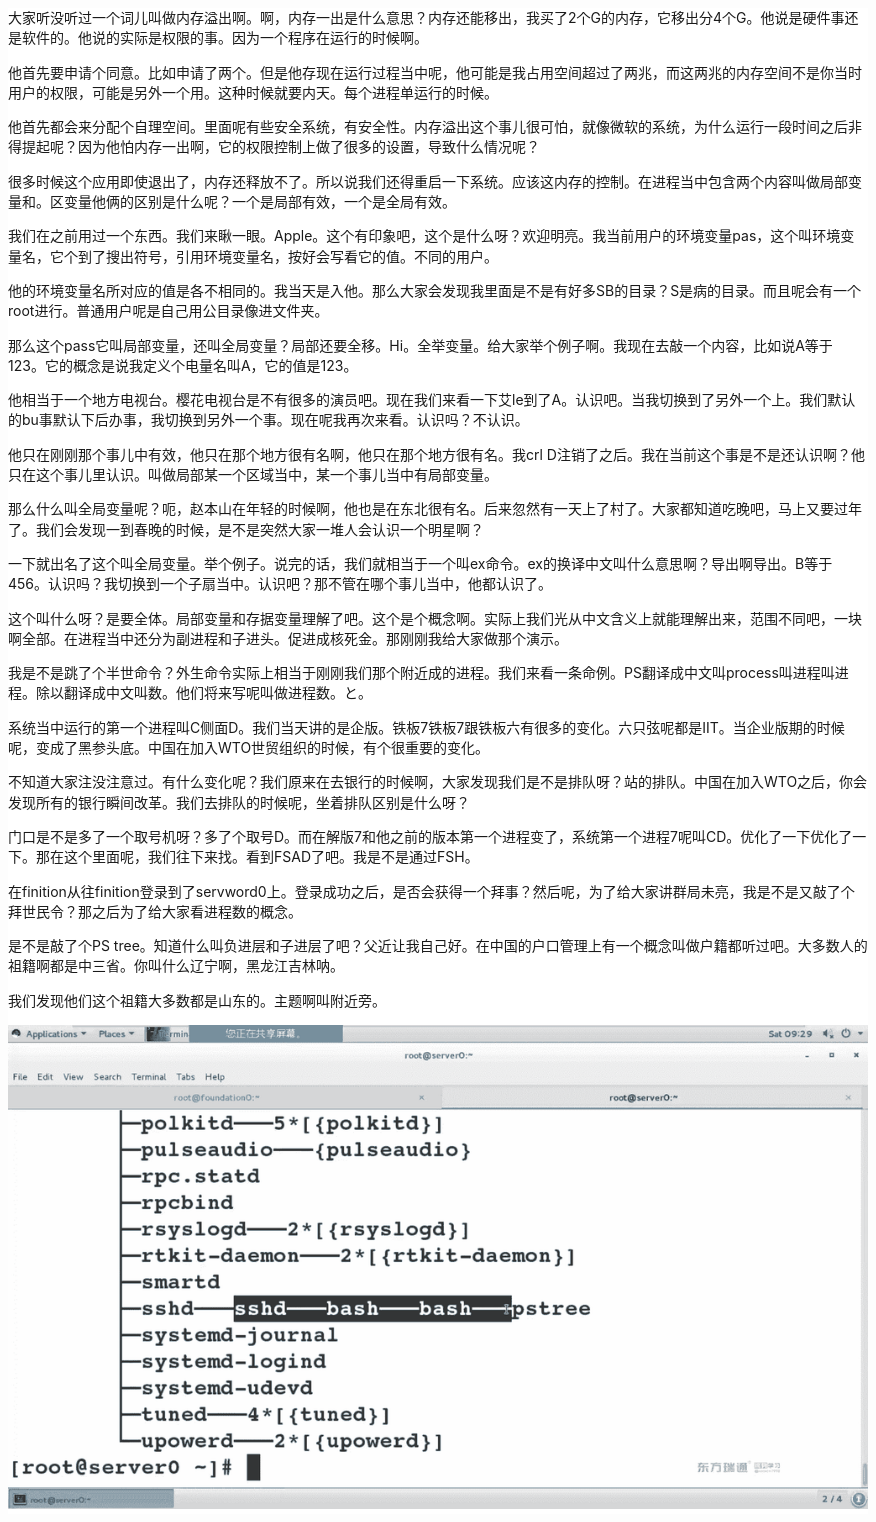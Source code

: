 大家听没听过一个词儿叫做内存溢出啊。啊，内存一出是什么意思？内存还能移出，我买了2个G的内存，它移出分4个G。他说是硬件事还是软件的。他说的实际是权限的事。因为一个程序在运行的时候啊。

他首先要申请个同意。比如申请了两个。但是他存现在运行过程当中呢，他可能是我占用空间超过了两兆，而这两兆的内存空间不是你当时用户的权限，可能是另外一个用。这种时候就要内天。每个进程单运行的时候。

他首先都会来分配个自理空间。里面呢有些安全系统，有安全性。内存溢出这个事儿很可怕，就像微软的系统，为什么运行一段时间之后非得提起呢？因为他怕内存一出啊，它的权限控制上做了很多的设置，导致什么情况呢？

很多时候这个应用即使退出了，内存还释放不了。所以说我们还得重启一下系统。应该这内存的控制。在进程当中包含两个内容叫做局部变量和。区变量他俩的区别是什么呢？一个是局部有效，一个是全局有效。

我们在之前用过一个东西。我们来瞅一眼。Apple。这个有印象吧，这个是什么呀？欢迎明亮。我当前用户的环境变量pas，这个叫环境变量名，它个到了搜出符号，引用环境变量名，按好会写看它的值。不同的用户。

他的环境变量名所对应的值是各不相同的。我当天是入他。那么大家会发现我里面是不是有好多SB的目录？S是病的目录。而且呢会有一个root进行。普通用户呢是自己用公目录像进文件夹。

那么这个pass它叫局部变量，还叫全局变量？局部还要全移。Hi。全举变量。给大家举个例子啊。我现在去敲一个内容，比如说A等于123。它的概念是说我定义个电量名叫A，它的值是123。

他相当于一个地方电视台。樱花电视台是不有很多的演员吧。现在我们来看一下艾le到了A。认识吧。当我切换到了另外一个上。我们默认的bu事默认下后办事，我切换到另外一个事。现在呢我再次来看。认识吗？不认识。

他只在刚刚那个事儿中有效，他只在那个地方很有名啊，他只在那个地方很有名。我crl D注销了之后。我在当前这个事是不是还认识啊？他只在这个事儿里认识。叫做局部某一个区域当中，某一个事儿当中有局部变量。

那么什么叫全局变量呢？呃，赵本山在年轻的时候啊，他也是在东北很有名。后来忽然有一天上了村了。大家都知道吃晚吧，马上又要过年了。我们会发现一到春晚的时候，是不是突然大家一堆人会认识一个明星啊？

一下就出名了这个叫全局变量。举个例子。说完的话，我们就相当于一个叫ex命令。ex的换译中文叫什么意思啊？导出啊导出。B等于456。认识吗？我切换到一个子扇当中。认识吧？那不管在哪个事儿当中，他都认识了。

这个叫什么呀？是要全体。局部变量和存据变量理解了吧。这个是个概念啊。实际上我们光从中文含义上就能理解出来，范围不同吧，一块啊全部。在进程当中还分为副进程和子进头。促进成核死金。那刚刚我给大家做那个演示。

我是不是跳了个半世命令？外生命令实际上相当于刚刚我们那个附近成的进程。我们来看一条命例。PS翻译成中文叫process叫进程叫进程。除以翻译成中文叫数。他们将来写呢叫做进程数。と。

系统当中运行的第一个进程叫C侧面D。我们当天讲的是企版。铁板7铁板7跟铁板六有很多的变化。六只弦呢都是IIT。当企业版期的时候呢，变成了黑参头底。中国在加入WTO世贸组织的时候，有个很重要的变化。

不知道大家注没注意过。有什么变化呢？我们原来在去银行的时候啊，大家发现我们是不是排队呀？站的排队。中国在加入WTO之后，你会发现所有的银行瞬间改革。我们去排队的时候呢，坐着排队区别是什么呀？

门口是不是多了一个取号机呀？多了个取号D。而在解版7和他之前的版本第一个进程变了，系统第一个进程7呢叫CD。优化了一下优化了一下。那在这个里面呢，我们往下来找。看到FSAD了吧。我是不是通过FSH。

在finition从往finition登录到了servword0上。登录成功之后，是否会获得一个拜事？然后呢，为了给大家讲群局未亮，我是不是又敲了个拜世民令？那之后为了给大家看进程数的概念。

是不是敲了个PS tree。知道什么叫负进层和子进层了吧？父近让我自己好。在中国的户口管理上有一个概念叫做户籍都听过吧。大多数人的祖籍啊都是中三省。你叫什么辽宁啊，黑龙江吉林呐。

我们发现他们这个祖籍大多数都是山东的。主题啊叫附近旁。

![](img/f3f71535580f8f6a4ad6711cfa10ffb1_2.png)
